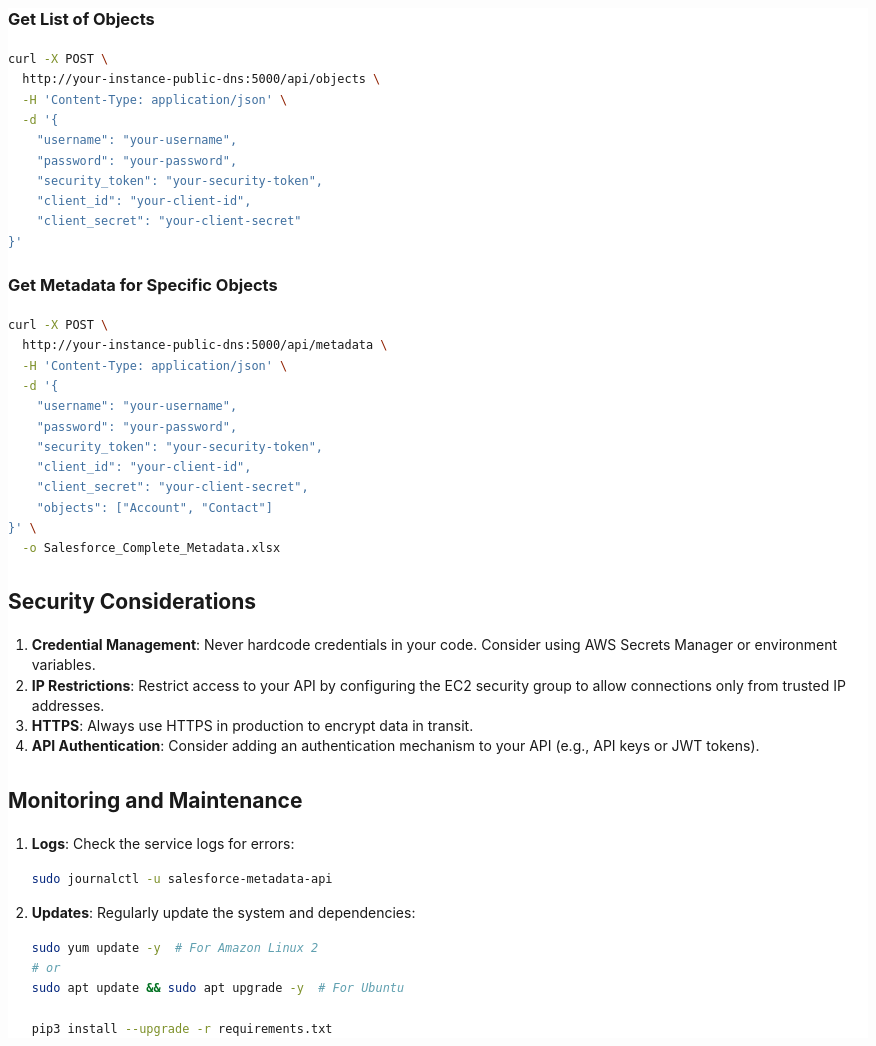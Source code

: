 ### Get List of Objects

```bash
curl -X POST \
  http://your-instance-public-dns:5000/api/objects \
  -H 'Content-Type: application/json' \
  -d '{
    "username": "your-username",
    "password": "your-password",
    "security_token": "your-security-token",
    "client_id": "your-client-id",
    "client_secret": "your-client-secret"
}'
```

### Get Metadata for Specific Objects

```bash
curl -X POST \
  http://your-instance-public-dns:5000/api/metadata \
  -H 'Content-Type: application/json' \
  -d '{
    "username": "your-username",
    "password": "your-password",
    "security_token": "your-security-token",
    "client_id": "your-client-id",
    "client_secret": "your-client-secret",
    "objects": ["Account", "Contact"]
}' \
  -o Salesforce_Complete_Metadata.xlsx
```

## Security Considerations

1. **Credential Management**: Never hardcode credentials in your code. Consider using AWS Secrets Manager or environment variables.
2. **IP Restrictions**: Restrict access to your API by configuring the EC2 security group to allow connections only from trusted IP addresses.
3. **HTTPS**: Always use HTTPS in production to encrypt data in transit.
4. **API Authentication**: Consider adding an authentication mechanism to your API (e.g., API keys or JWT tokens).

## Monitoring and Maintenance

1. **Logs**: Check the service logs for errors:
   ```bash
   sudo journalctl -u salesforce-metadata-api
   ```

2. **Updates**: Regularly update the system and dependencies:
   ```bash
   sudo yum update -y  # For Amazon Linux 2
   # or
   sudo apt update && sudo apt upgrade -y  # For Ubuntu
   
   pip3 install --upgrade -r requirements.txt
   ```
